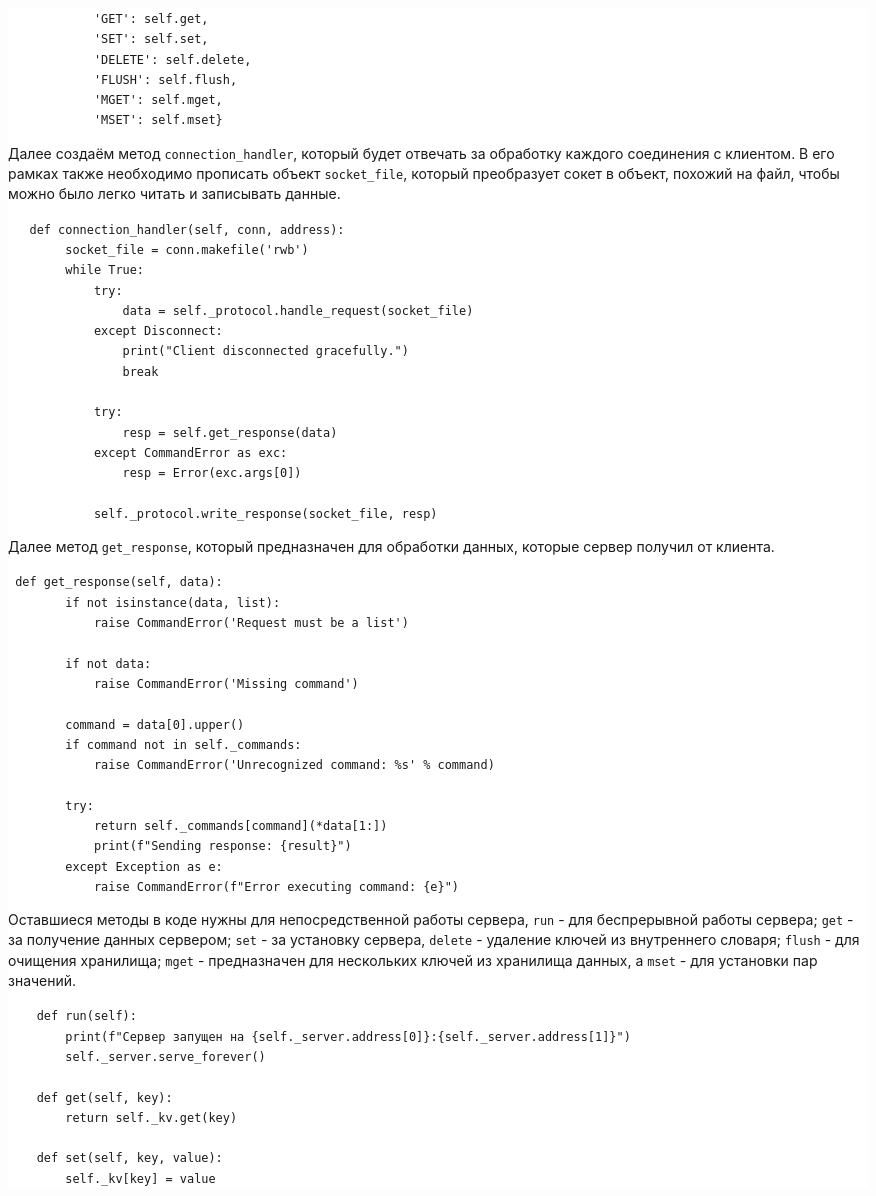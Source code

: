 ```
            'GET': self.get,
            'SET': self.set,
            'DELETE': self.delete,
            'FLUSH': self.flush,
            'MGET': self.mget,
            'MSET': self.mset}

```

Далее создаём метод ```connection_handler```, который будет отвечать за обработку каждого соединения с клиентом. В его рамках также необходимо прописать объект ```socket_file```, который преобразует сокет в объект, похожий на файл, чтобы можно было легко читать и записывать данные.
```
   def connection_handler(self, conn, address):
        socket_file = conn.makefile('rwb')
        while True:
            try:
                data = self._protocol.handle_request(socket_file)
            except Disconnect:
                print("Client disconnected gracefully.")
                break

            try:
                resp = self.get_response(data)
            except CommandError as exc:
                resp = Error(exc.args[0])

            self._protocol.write_response(socket_file, resp)
```

Далее метод ```get_response```, который предназначен для обработки данных, которые сервер получил от клиента.
```
 def get_response(self, data):
        if not isinstance(data, list):
            raise CommandError('Request must be a list')

        if not data:
            raise CommandError('Missing command')

        command = data[0].upper()
        if command not in self._commands:
            raise CommandError('Unrecognized command: %s' % command)

        try:
            return self._commands[command](*data[1:])
            print(f"Sending response: {result}")
        except Exception as e:
            raise CommandError(f"Error executing command: {e}")
```

Оставшиеся методы в коде нужны для непосредственной работы сервера, ```run``` - для беспрерывной работы сервера; ```get``` - за получение данных сервером; ```set``` - за установку сервера, ```delete``` - удаление ключей из внутреннего словаря; ```flush``` - для очищения хранилища; ```mget``` - предназначен для нескольких ключей из хранилища данных, а ```mset``` - для установки пар значений.
```
    def run(self):
        print(f"Сервер запущен на {self._server.address[0]}:{self._server.address[1]}")
        self._server.serve_forever()

    def get(self, key):
        return self._kv.get(key)

    def set(self, key, value):
        self._kv[key] = value
```
